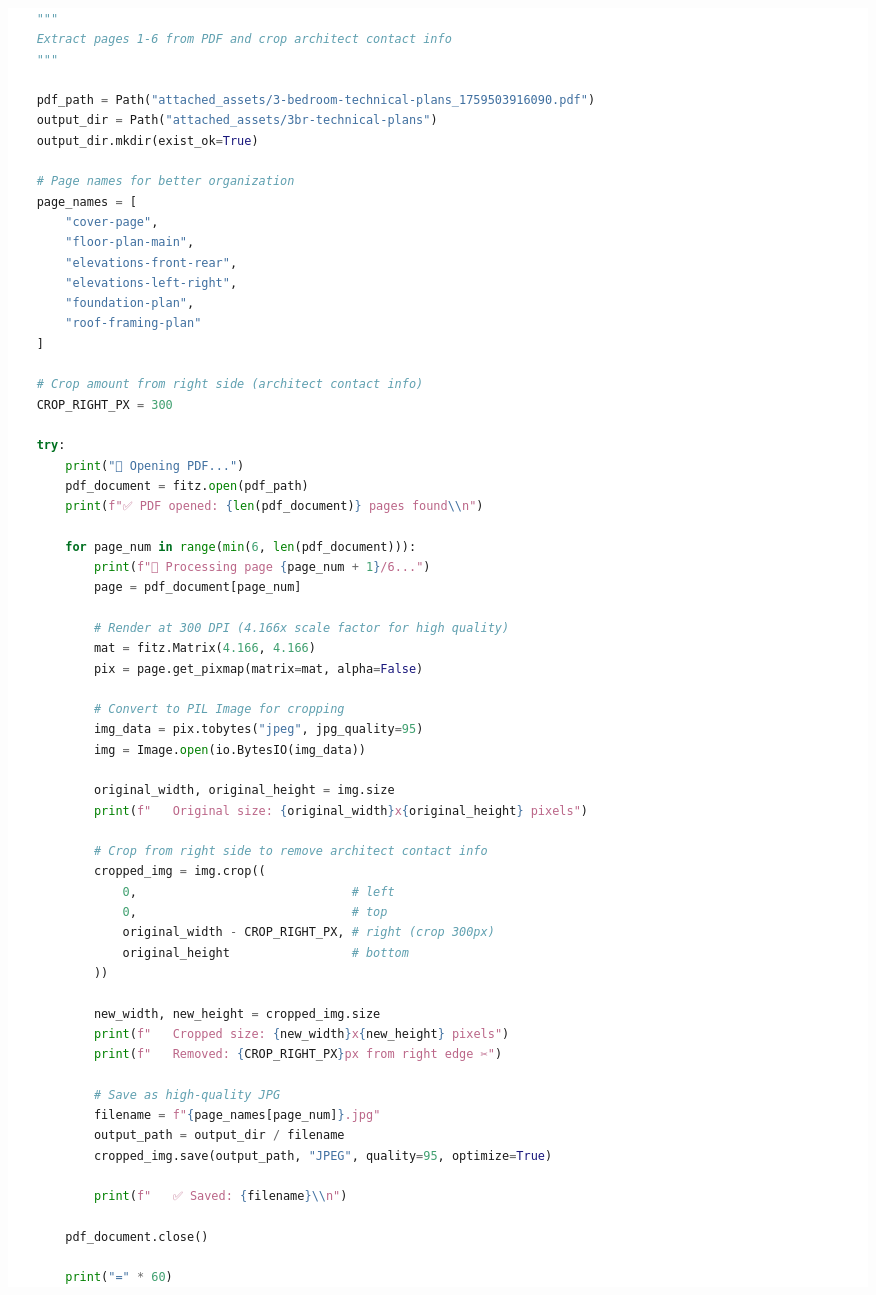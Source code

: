 ```python
    """
    Extract pages 1-6 from PDF and crop architect contact info
    """

    pdf_path = Path("attached_assets/3-bedroom-technical-plans_1759503916090.pdf")
    output_dir = Path("attached_assets/3br-technical-plans")
    output_dir.mkdir(exist_ok=True)

    # Page names for better organization
    page_names = [
        "cover-page",
        "floor-plan-main",
        "elevations-front-rear",
        "elevations-left-right",
        "foundation-plan",
        "roof-framing-plan"
    ]

    # Crop amount from right side (architect contact info)
    CROP_RIGHT_PX = 300

    try:
        print("🔄 Opening PDF...")
        pdf_document = fitz.open(pdf_path)
        print(f"✅ PDF opened: {len(pdf_document)} pages found\\n")

        for page_num in range(min(6, len(pdf_document))):
            print(f"📄 Processing page {page_num + 1}/6...")
            page = pdf_document[page_num]

            # Render at 300 DPI (4.166x scale factor for high quality)
            mat = fitz.Matrix(4.166, 4.166)
            pix = page.get_pixmap(matrix=mat, alpha=False)

            # Convert to PIL Image for cropping
            img_data = pix.tobytes("jpeg", jpg_quality=95)
            img = Image.open(io.BytesIO(img_data))

            original_width, original_height = img.size
            print(f"   Original size: {original_width}x{original_height} pixels")

            # Crop from right side to remove architect contact info
            cropped_img = img.crop((
                0,                              # left
                0,                              # top
                original_width - CROP_RIGHT_PX, # right (crop 300px)
                original_height                 # bottom
            ))

            new_width, new_height = cropped_img.size
            print(f"   Cropped size: {new_width}x{new_height} pixels")
            print(f"   Removed: {CROP_RIGHT_PX}px from right edge ✂️")

            # Save as high-quality JPG
            filename = f"{page_names[page_num]}.jpg"
            output_path = output_dir / filename
            cropped_img.save(output_path, "JPEG", quality=95, optimize=True)

            print(f"   ✅ Saved: {filename}\\n")

        pdf_document.close()

        print("=" * 60)
```